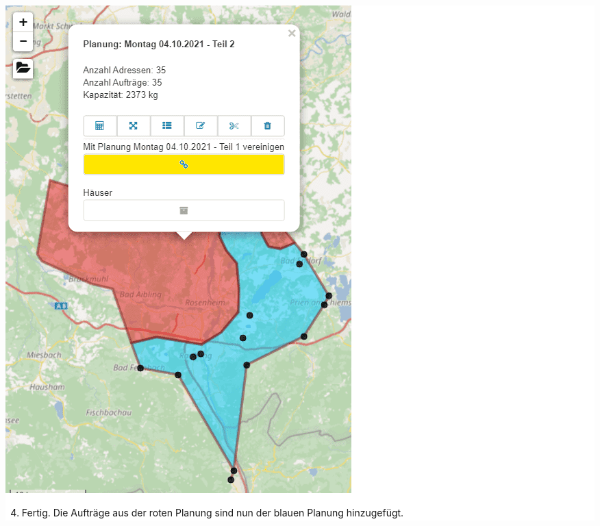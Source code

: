 ![!](assets/Vereinigung_rb.png)

4) Fertig. Die Aufträge aus der roten Planung sind nun der blauen Planung hinzugefügt. 
